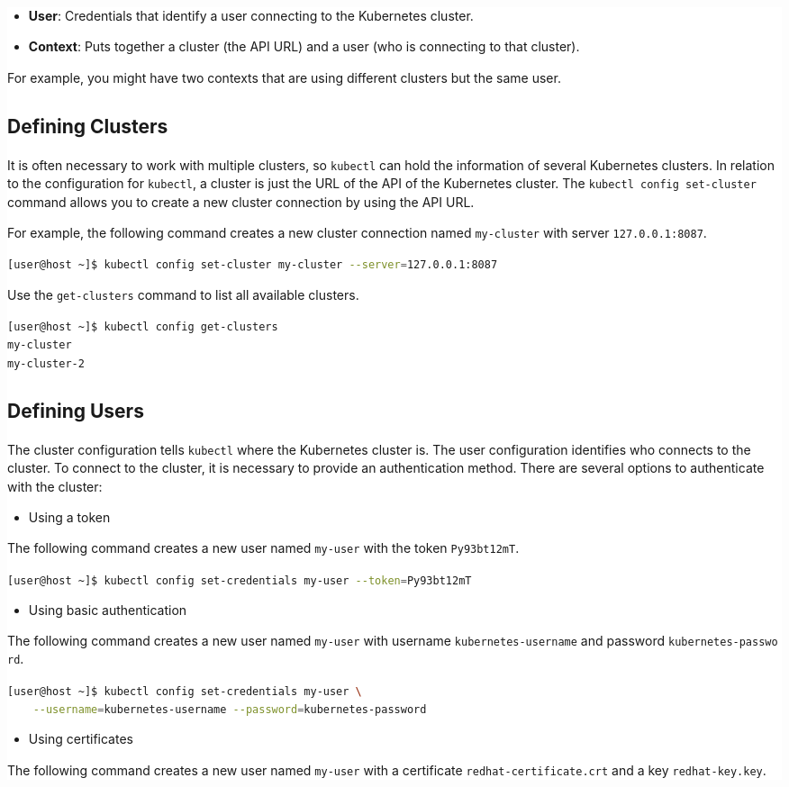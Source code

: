 - **User**: Credentials that identify a user connecting to the Kubernetes cluster.

- **Context**: Puts together a cluster (the API URL) and a user (who is connecting to that cluster).

For example, you might have two contexts that are using different clusters but the same user.

## Defining Clusters

It is often necessary to work with multiple clusters, so `kubectl` can hold the information of several Kubernetes clusters.
In relation to the configuration for `kubectl`, a cluster is just the URL of the API of the Kubernetes cluster.
The `kubectl config set-cluster` command allows you to create a new cluster connection by using the API URL.

For example, the following command creates a new cluster connection named `my-cluster` with server `127.0.0.1:8087`.

```bash
[user@host ~]$ kubectl config set-cluster my-cluster --server=127.0.0.1:8087
```

Use the `get-clusters` command to list all available clusters.

```bash
[user@host ~]$ kubectl config get-clusters
my-cluster
my-cluster-2
```

## Defining Users

The cluster configuration tells `kubectl` where the Kubernetes cluster is.
The user configuration identifies who connects to the cluster.
To connect to the cluster, it is necessary to provide an authentication method.
There are several options to authenticate with the cluster:

- Using a token

The following command creates a new user named `my-user` with the token `Py93bt12mT`.

```bash
[user@host ~]$ kubectl config set-credentials my-user --token=Py93bt12mT
```

- Using basic authentication

The following command creates a new user named `my-user` with username `kubernetes-username` and password `kubernetes-password`.

```bash
[user@host ~]$ kubectl config set-credentials my-user \
    --username=kubernetes-username --password=kubernetes-password
```

- Using certificates

The following command creates a new user named `my-user` with a certificate `redhat-certificate.crt` and a key `redhat-key.key`.
